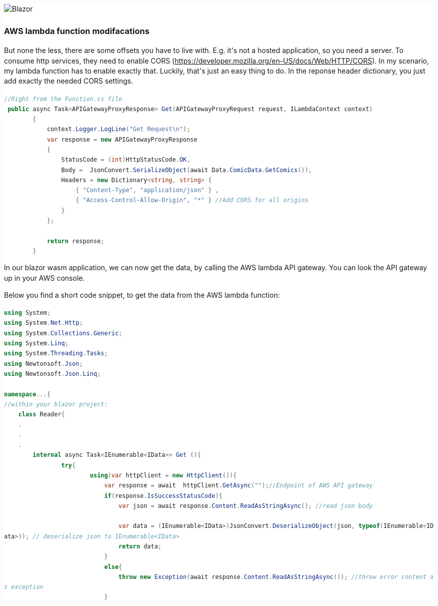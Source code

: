 ![Blazor](https://msdnshared.blob.core.windows.net/media/2018/04/Blazor-300x280.jpg)


### AWS lambda function modifacations
But none the less, there are some offsets you have to live with. E.g. it's not a hosted application, so you need a server. To consume http services, they need to enable CORS (https://developer.mozilla.org/en-US/docs/Web/HTTP/CORS). In my scenario, my lambda function has to enable exactly that.
Luckily, that's just an easy thing to do. In the reponse header dictionary, you just add exactly the needed CORS settings.

```csharp
//Right from the Function.cs file
 public async Task<APIGatewayProxyResponse> Get(APIGatewayProxyRequest request, ILambdaContext context)
        {
            context.Logger.LogLine("Get Request\n");
            var response = new APIGatewayProxyResponse
            {
                StatusCode = (int)HttpStatusCode.OK,
                Body =  JsonConvert.SerializeObject(await Data.ComicData.GetComics()),
                Headers = new Dictionary<string, string> { 
                    { "Content-Type", "application/json" } ,
                    { "Access-Control-Allow-Origin", "*" } //Add CORS for all origins
                }
            };

            return response;
        }
```
In our blazor wasm application, we can now get the data, by calling the AWS lambda API gateway. You can look the API gateway up in your AWS console.

Below you find a short code snippet, to get the data from the AWS lambda function:
```csharp
using System;
using System.Net.Http;
using System.Collections.Generic;
using System.Linq;
using System.Threading.Tasks;
using Newtonsoft.Json;
using Newtonsoft.Json.Linq;

namespace...{ 
//within your blazor project:
    class Reader{
    .
    .
    . 
        internal async Task<IEnumerable<IData>> Get (){
                try{
                        using(var httpClient = new HttpClient()){
                            var response = await  httpClient.GetAsync("");//Endpoint of AWS API gateway
                            if(response.IsSuccessStatusCode){
                                var json = await response.Content.ReadAsStringAsync(); //read json body
                                
                                var data = (IEnumerable<IData>)JsonConvert.DeserializeObject(json, typeof(IEnumerable<IData>)); // deserialize json to IEnumerable<IData>
                                return data;
                            }
                            else{
                                throw new Exception(await response.Content.ReadAsStringAsync()); //throw error content as exception
                            }
```
